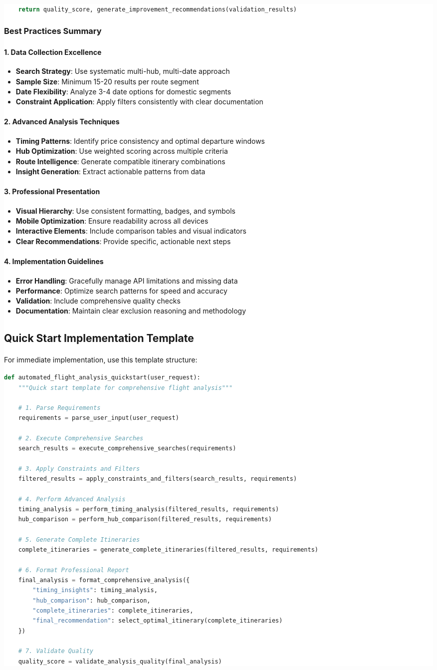 ```python
    return quality_score, generate_improvement_recommendations(validation_results)
```

### Best Practices Summary

#### 1. Data Collection Excellence
- **Search Strategy**: Use systematic multi-hub, multi-date approach
- **Sample Size**: Minimum 15-20 results per route segment  
- **Date Flexibility**: Analyze 3-4 date options for domestic segments
- **Constraint Application**: Apply filters consistently with clear documentation

#### 2. Advanced Analysis Techniques  
- **Timing Patterns**: Identify price consistency and optimal departure windows
- **Hub Optimization**: Use weighted scoring across multiple criteria
- **Route Intelligence**: Generate compatible itinerary combinations
- **Insight Generation**: Extract actionable patterns from data

#### 3. Professional Presentation
- **Visual Hierarchy**: Use consistent formatting, badges, and symbols
- **Mobile Optimization**: Ensure readability across all devices
- **Interactive Elements**: Include comparison tables and visual indicators
- **Clear Recommendations**: Provide specific, actionable next steps

#### 4. Implementation Guidelines
- **Error Handling**: Gracefully manage API limitations and missing data
- **Performance**: Optimize search patterns for speed and accuracy
- **Validation**: Include comprehensive quality checks
- **Documentation**: Maintain clear exclusion reasoning and methodology

## Quick Start Implementation Template

For immediate implementation, use this template structure:

```python
def automated_flight_analysis_quickstart(user_request):
    """Quick start template for comprehensive flight analysis"""
    
    # 1. Parse Requirements
    requirements = parse_user_input(user_request)
    
    # 2. Execute Comprehensive Searches  
    search_results = execute_comprehensive_searches(requirements)
    
    # 3. Apply Constraints and Filters
    filtered_results = apply_constraints_and_filters(search_results, requirements)
    
    # 4. Perform Advanced Analysis
    timing_analysis = perform_timing_analysis(filtered_results, requirements)
    hub_comparison = perform_hub_comparison(filtered_results, requirements)
    
    # 5. Generate Complete Itineraries
    complete_itineraries = generate_complete_itineraries(filtered_results, requirements)
    
    # 6. Format Professional Report
    final_analysis = format_comprehensive_analysis({
        "timing_insights": timing_analysis,
        "hub_comparison": hub_comparison, 
        "complete_itineraries": complete_itineraries,
        "final_recommendation": select_optimal_itinerary(complete_itineraries)
    })
    
    # 7. Validate Quality
    quality_score = validate_analysis_quality(final_analysis)
```